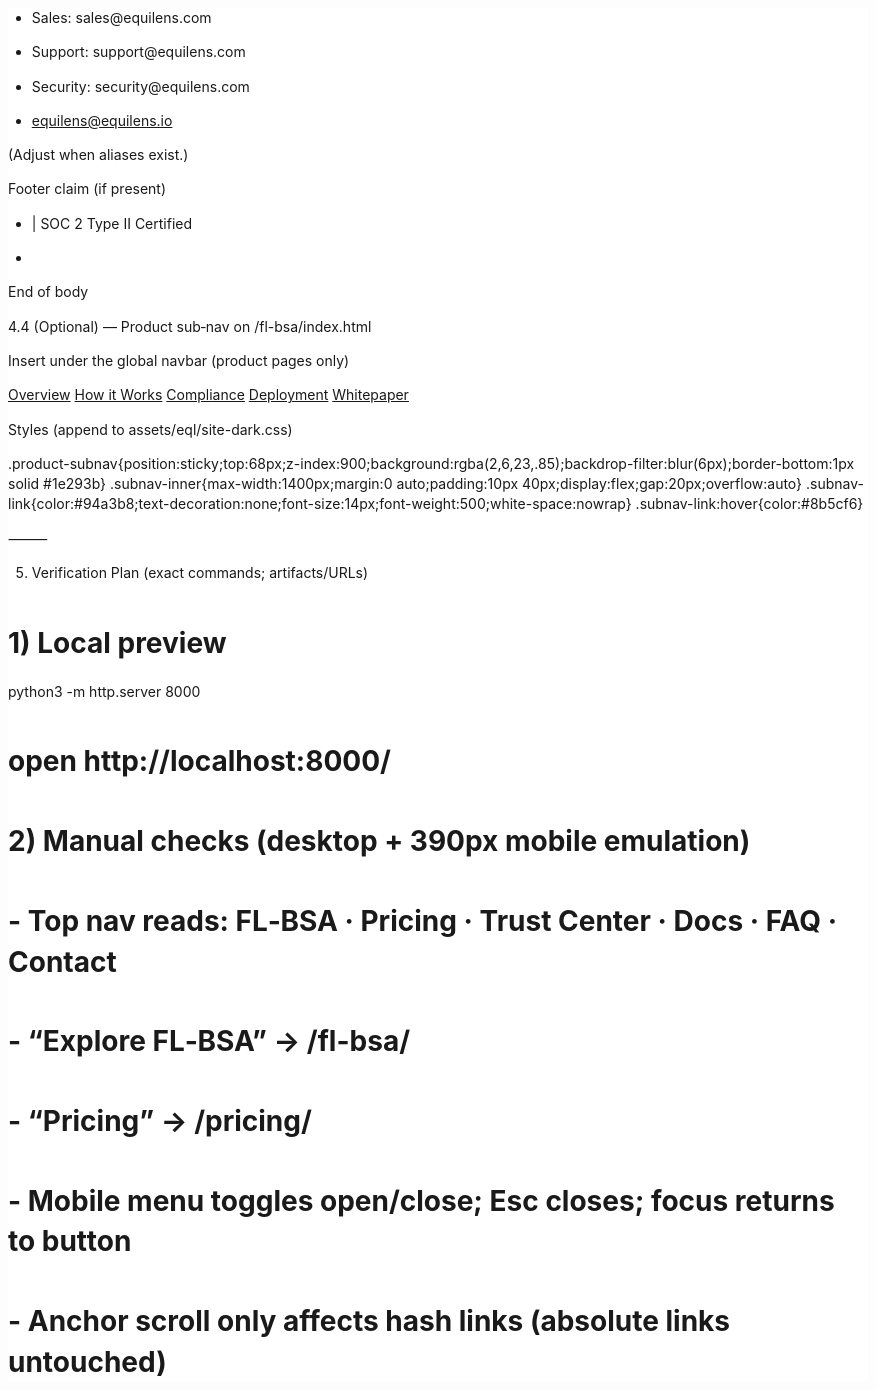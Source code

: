 - <p>Sales: sales@equilens.com</p>
- <p>Support: support@equilens.com</p>
- <p>Security: security@equilens.com</p>
+ <p><a href="mailto:equilens@equilens.io">equilens@equilens.io</a></p>

(Adjust when aliases exist.)

Footer claim (if present)

- | SOC 2 Type II Certified
+ 

End of body

<script src="/assets/eql/nav.js" defer></script>

4.4 (Optional) — Product sub‑nav on /fl-bsa/index.html

Insert under the global navbar (product pages only)

<nav class="product-subnav" aria-label="FL‑BSA">
  <div class="subnav-inner">
    <a href="/fl-bsa/" class="subnav-link">Overview</a>
    <a href="/fl-bsa/#how-it-works" class="subnav-link">How it Works</a>
    <a href="/fl-bsa/legal/" class="subnav-link">Compliance</a>
    <a href="/fl-bsa/#deployment" class="subnav-link">Deployment</a>
    <a href="/fl-bsa/whitepaper/" class="subnav-link">Whitepaper</a>
  </div>
</nav>

Styles (append to assets/eql/site-dark.css)

.product-subnav{position:sticky;top:68px;z-index:900;background:rgba(2,6,23,.85);backdrop-filter:blur(6px);border-bottom:1px solid #1e293b}
.subnav-inner{max-width:1400px;margin:0 auto;padding:10px 40px;display:flex;gap:20px;overflow:auto}
.subnav-link{color:#94a3b8;text-decoration:none;font-size:14px;font-weight:500;white-space:nowrap}
.subnav-link:hover{color:#8b5cf6}


⸻

5) Verification Plan (exact commands; artifacts/URLs)

# 1) Local preview
python3 -m http.server 8000
# open http://localhost:8000/

# 2) Manual checks (desktop + 390px mobile emulation)
# - Top nav reads: FL‑BSA · Pricing · Trust Center · Docs · FAQ · Contact
# - “Explore FL‑BSA” → /fl-bsa/
# - “Pricing” → /pricing/
# - Mobile menu toggles open/close; Esc closes; focus returns to button
# - Anchor scroll only affects hash links (absolute links untouched)